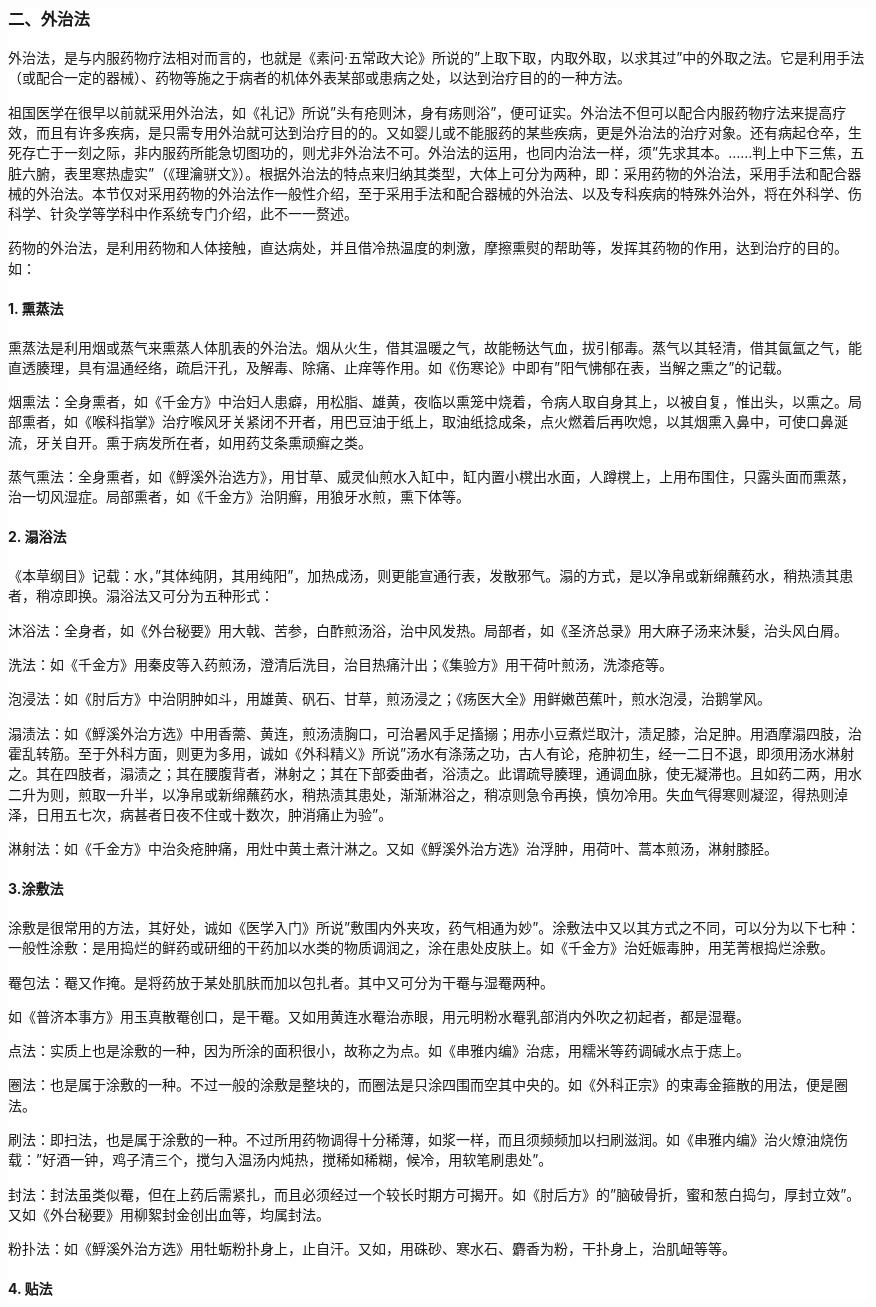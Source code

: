 ### 二、外治法

外治法，是与内服药物疗法相对而言的，也就是《素问·五常政大论》所说的”上取下取，内取外取，以求其过”中的外取之法。它是利用手法（或配合一定的器械）、药物等施之于病者的机体外表某部或患病之处，以达到治疗目的的一种方法。

祖国医学在很早以前就采用外治法，如《礼记》所说”头有疮则沐，身有疡则浴”，便可证实。外治法不但可以配合内服药物疗法来提高疗效，而且有许多疾病，是只需专用外治就可达到治疗目的的。又如婴儿或不能服药的某些疾病，更是外治法的治疗对象。还有病起仓卒，生死存亡于一刻之际，非内服药所能急切图功的，则尤非外治法不可。外治法的运用，也同内治法一样，须”先求其本。……判上中下三焦，五脏六腑，表里寒热虚实”（《理瀹骈文》）。根据外治法的特点来归纳其类型，大体上可分为两种，即：采用药物的外治法，采用手法和配合器械的外治法。本节仅对采用药物的外治法作一般性介绍，至于采用手法和配合器械的外治法、以及专科疾病的特殊外治外，将在外科学、伤科学、针灸学等学科中作系统专门介绍，此不一一赘述。

药物的外治法，是利用药物和人体接触，直达病处，并且借冷热温度的刺激，摩擦熏熨的帮助等，发挥其药物的作用，达到治疗的目的。如：

#### 1. 熏蒸法

熏蒸法是利用烟或蒸气来熏蒸人体肌表的外治法。烟从火生，借其温暖之气，故能畅达气血，拔引郁毒。蒸气以其轻清，借其氤氲之气，能直透腠理，具有温通经络，疏启汗孔，及解毒、除痛、止痒等作用。如《伤寒论》中即有”阳气怫郁在表，当解之熏之”的记载。

烟熏法：全身熏者，如《千金方》中治妇人患癖，用松脂、雄黄，夜临以熏笼中烧着，令病人取自身其上，以被自复，惟出头，以熏之。局部熏者，如《喉科指掌》治疗喉风牙关紧闭不开者，用巴豆油于纸上，取油纸捻成条，点火燃着后再吹熄，以其烟熏入鼻中，可使口鼻涎流，牙关自开。熏于病发所在者，如用药艾条熏顽癣之类。

蒸气熏法：全身熏者，如《䱐溪外治选方》，用甘草、威灵仙煎水入缸中，缸内置小櫈出水面，人蹲櫈上，上用布围住，只露头面而熏蒸，治一切风湿症。局部熏者，如《千金方》治阴癣，用狼牙水煎，熏下体等。

#### 2. 溻浴法

《本草纲目》记载：水，”其体纯阴，其用纯阳”，加热成汤，则更能宣通行表，发散邪气。溻的方式，是以净帛或新绵蘸药水，稍热渍其患者，稍凉即换。溻浴法又可分为五种形式：

沐浴法：全身者，如《外台秘要》用大戟、苦参，白酢煎汤浴，治中风发热。局部者，如《圣济总录》用大麻子汤来沐髮，治头风白屑。

洗法：如《千金方》用秦皮等入药煎汤，澄清后洗目，治目热痛汁出；《集验方》用干荷叶煎汤，洗漆疮等。

泡浸法：如《肘后方》中治阴肿如斗，用雄黄、矾石、甘草，煎汤浸之；《疡医大全》用鲜嫩芭蕉叶，煎水泡浸，治鹅掌风。

溻渍法：如《䱐溪外治方选》中用香薷、黄连，煎汤渍胸口，可治暑风手足搐搦；用赤小豆煮烂取汁，渍足膝，治足肿。用酒摩溻四肢，治霍乱转筋。至于外科方面，则更为多用，诚如《外科精义》所说”汤水有涤荡之功，古人有论，疮肿初生，经一二日不退，即须用汤水淋射之。其在四肢者，溻渍之；其在腰腹背者，淋射之；其在下部委曲者，浴渍之。此谓疏导腠理，通调血脉，使无凝滞也。且如药二两，用水二升为则，煎取一升半，以净帛或新绵蘸药水，稍热渍其患处，渐渐淋浴之，稍凉则急令再换，慎勿冷用。失血气得寒则凝涩，得热则淖泽，日用五七次，病甚者日夜不住或十数次，肿消痛止为验”。

淋射法：如《千金方》中治灸疮肿痛，用灶中黄土煮汁淋之。又如《䱐溪外治方选》治浮肿，用荷叶、蒿本煎汤，淋射膝胫。

#### 3.涂敷法

涂敷是很常用的方法，其好处，诚如《医学入门》所说”敷围内外夹攻，药气相通为妙”。涂敷法中又以其方式之不同，可以分为以下七种：一般性涂敷：是用捣烂的鲜药或研细的干药加以水类的物质调润之，涂在患处皮肤上。如《千金方》治妊娠毒肿，用芜菁根捣烂涂敷。

罨包法：罨又作掩。是将药放于某处肌肤而加以包扎者。其中又可分为干罨与湿罨两种。

如《普济本事方》用玉真散罨创口，是干罨。又如用黄连水罨治赤眼，用元明粉水罨乳部消内外吹之初起者，都是湿罨。

点法：实质上也是涂敷的一种，因为所涂的面积很小，故称之为点。如《串雅内编》治痣，用糯米等药调碱水点于痣上。

圈法：也是属于涂敷的一种。不过一般的涂敷是整块的，而圈法是只涂四围而空其中央的。如《外科正宗》的束毒金箍散的用法，便是圈法。

刷法：即扫法，也是属于涂敷的一种。不过所用药物调得十分稀薄，如浆一样，而且须频频加以扫刷滋润。如《串雅内编》治火燎油烧伤载：”好酒一钟，鸡子清三个，搅匀入温汤内炖热，搅稀如稀糊，候冷，用软笔刷患处”。

封法：封法虽类似罨，但在上药后需紧扎，而且必须经过一个较长时期方可揭开。如《肘后方》的”脑破骨折，蜜和葱白捣匀，厚封立效”。又如《外台秘要》用柳絮封金创出血等，均属封法。

粉扑法：如《䱐溪外治方选》用牡蛎粉扑身上，止自汗。又如，用硃砂、寒水石、麝香为粉，干扑身上，治肌衄等等。

#### 4. 贴法
